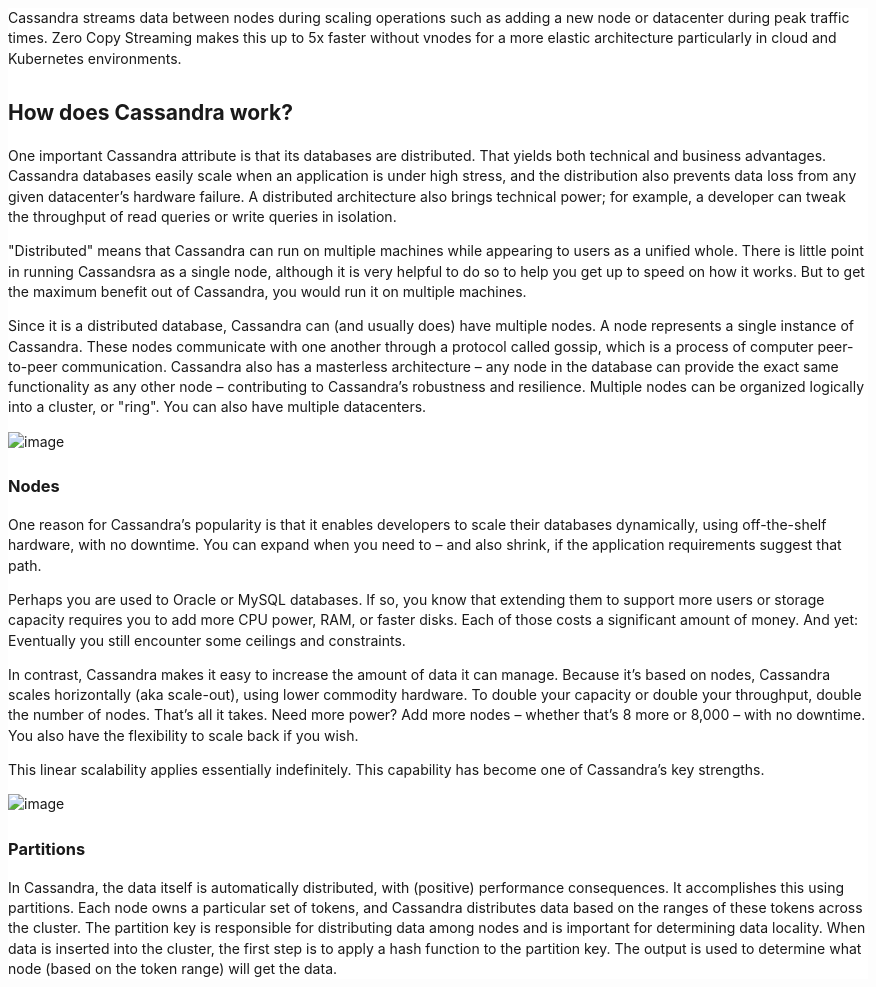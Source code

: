 Cassandra streams data between nodes during scaling operations such as adding a new node or datacenter during peak traffic times. Zero Copy Streaming makes this up to 5x faster without vnodes for a more elastic architecture particularly in cloud and Kubernetes environments.

## How does Cassandra work?

One important Cassandra attribute is that its databases are distributed. That yields both technical and business advantages. Cassandra databases easily scale when an application is under high stress, and the distribution also prevents data loss from any given datacenter’s hardware failure. A distributed architecture also brings technical power; for example, a developer can tweak the throughput of read queries or write queries in isolation.

"Distributed" means that Cassandra can run on multiple machines while appearing to users as a unified whole. There is little point in running Cassandsra as a single node, although it is very helpful to do so to help you get up to speed on how it works. But to get the maximum benefit out of Cassandra, you would run it on multiple machines.

Since it is a distributed database, Cassandra can (and usually does) have multiple nodes. A node represents a single instance of Cassandra. These nodes communicate with one another through a protocol called gossip, which is a process of computer peer-to-peer communication. Cassandra also has a masterless architecture – any node in the database can provide the exact same functionality as any other node – contributing to Cassandra’s robustness and resilience. Multiple nodes can be organized logically into a cluster, or "ring". You can also have multiple datacenters.

<img width="551" alt="image" src="https://github.com/user-attachments/assets/14e02dc4-cce3-4ff6-b832-523c44dd1703">

### Nodes

One reason for Cassandra’s popularity is that it enables developers to scale their databases dynamically, using off-the-shelf hardware, with no downtime. You can expand when you need to – and also shrink, if the application requirements suggest that path.

Perhaps you are used to Oracle or MySQL databases. If so, you know that extending them to support more users or storage capacity requires you to add more CPU power, RAM, or faster disks. Each of those costs a significant amount of money. And yet: Eventually you still encounter some ceilings and constraints.

In contrast, Cassandra makes it easy to increase the amount of data it can manage. Because it’s based on nodes, Cassandra scales horizontally (aka scale-out), using lower commodity hardware. To double your capacity or double your throughput, double the number of nodes. That’s all it takes. Need more power? Add more nodes – whether that’s 8 more or 8,000 – with no downtime. You also have the flexibility to scale back if you wish.

This linear scalability applies essentially indefinitely. This capability has become one of Cassandra’s key strengths.

<img width="550" alt="image" src="https://github.com/user-attachments/assets/ffb8b3e9-1122-4cc6-a3e7-3dde9121752e">

### Partitions

In Cassandra, the data itself is automatically distributed, with (positive) performance consequences. It accomplishes this using partitions. Each node owns a particular set of tokens, and Cassandra distributes data based on the ranges of these tokens across the cluster. The partition key is responsible for distributing data among nodes and is important for determining data locality. When data is inserted into the cluster, the first step is to apply a hash function to the partition key. The output is used to determine what node (based on the token range) will get the data.
